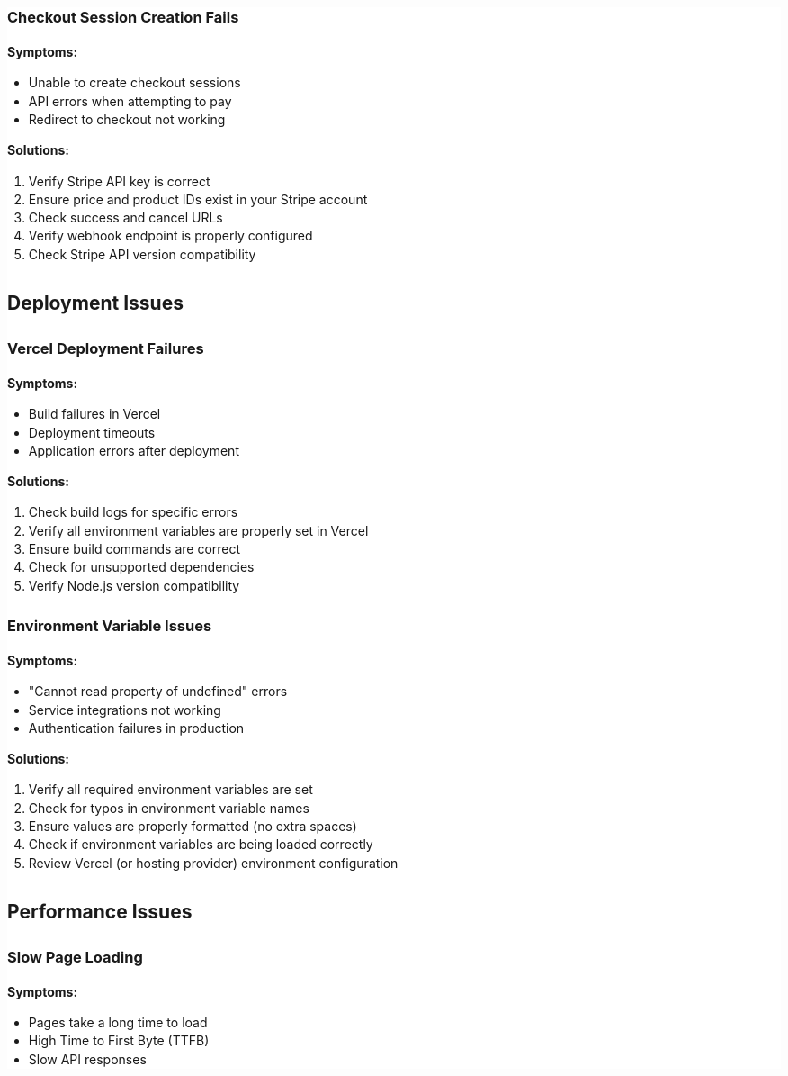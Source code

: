 ### Checkout Session Creation Fails

**Symptoms:**
- Unable to create checkout sessions
- API errors when attempting to pay
- Redirect to checkout not working

**Solutions:**
1. Verify Stripe API key is correct
2. Ensure price and product IDs exist in your Stripe account
3. Check success and cancel URLs
4. Verify webhook endpoint is properly configured
5. Check Stripe API version compatibility

## Deployment Issues

### Vercel Deployment Failures

**Symptoms:**
- Build failures in Vercel
- Deployment timeouts
- Application errors after deployment

**Solutions:**
1. Check build logs for specific errors
2. Verify all environment variables are properly set in Vercel
3. Ensure build commands are correct
4. Check for unsupported dependencies
5. Verify Node.js version compatibility

### Environment Variable Issues

**Symptoms:**
- "Cannot read property of undefined" errors
- Service integrations not working
- Authentication failures in production

**Solutions:**
1. Verify all required environment variables are set
2. Check for typos in environment variable names
3. Ensure values are properly formatted (no extra spaces)
4. Check if environment variables are being loaded correctly
5. Review Vercel (or hosting provider) environment configuration

## Performance Issues

### Slow Page Loading

**Symptoms:**
- Pages take a long time to load
- High Time to First Byte (TTFB)
- Slow API responses
